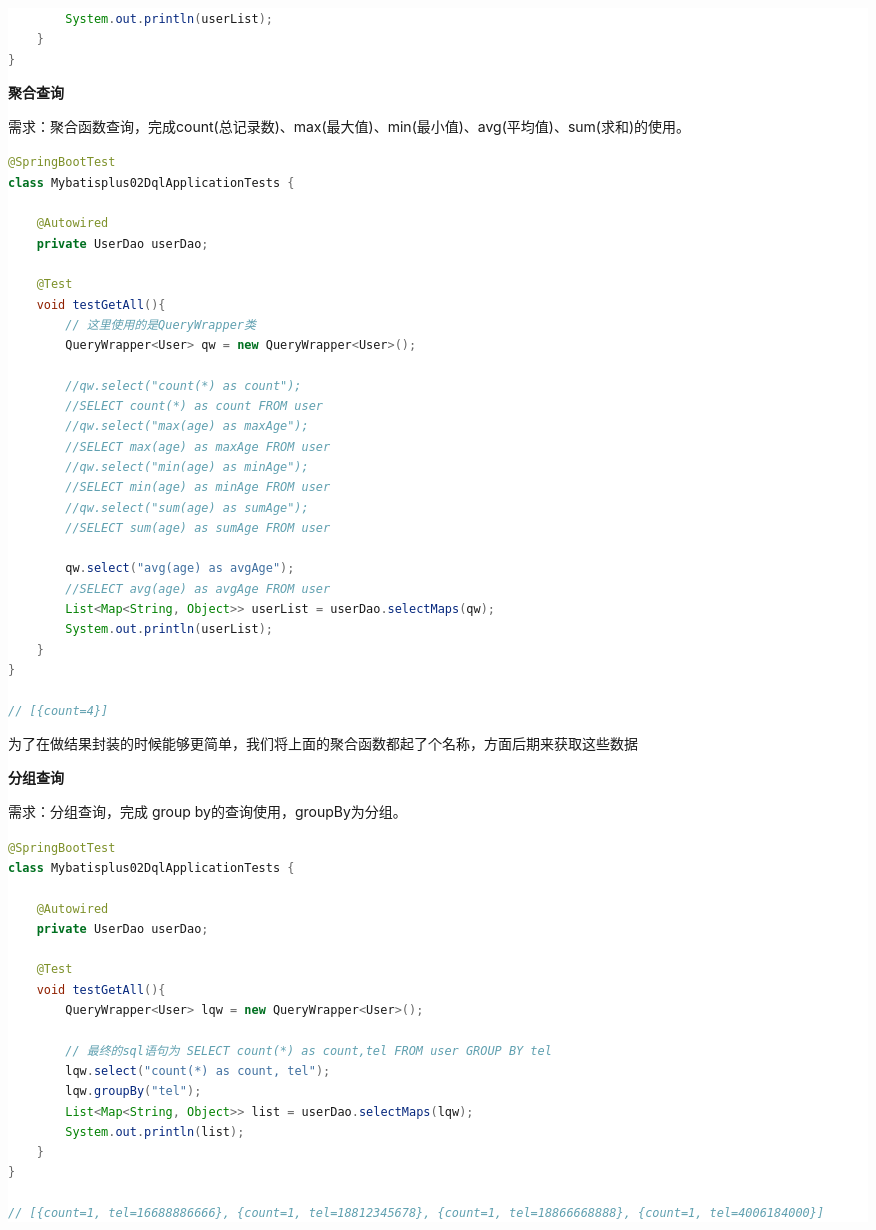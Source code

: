 ```java
        System.out.println(userList);
    }
}
```

**聚合查询**

需求：聚合函数查询，完成count(总记录数)、max(最大值)、min(最小值)、avg(平均值)、sum(求和)的使用。

```java
@SpringBootTest
class Mybatisplus02DqlApplicationTests {

    @Autowired
    private UserDao userDao;

    @Test
    void testGetAll(){
        // 这里使用的是QueryWrapper类
        QueryWrapper<User> qw = new QueryWrapper<User>();

        //qw.select("count(*) as count");
        //SELECT count(*) as count FROM user
        //qw.select("max(age) as maxAge");
        //SELECT max(age) as maxAge FROM user
        //qw.select("min(age) as minAge");
        //SELECT min(age) as minAge FROM user
        //qw.select("sum(age) as sumAge");
        //SELECT sum(age) as sumAge FROM user

        qw.select("avg(age) as avgAge");
        //SELECT avg(age) as avgAge FROM user
        List<Map<String, Object>> userList = userDao.selectMaps(qw);
        System.out.println(userList);
    }
}

// [{count=4}]
```

为了在做结果封装的时候能够更简单，我们将上面的聚合函数都起了个名称，方面后期来获取这些数据

**分组查询**

需求：分组查询，完成 group by的查询使用，groupBy为分组。

```java
@SpringBootTest
class Mybatisplus02DqlApplicationTests {

    @Autowired
    private UserDao userDao;

    @Test
    void testGetAll(){
        QueryWrapper<User> lqw = new QueryWrapper<User>();

        // 最终的sql语句为 SELECT count(*) as count,tel FROM user GROUP BY tel
        lqw.select("count(*) as count, tel");
        lqw.groupBy("tel");
        List<Map<String, Object>> list = userDao.selectMaps(lqw);
        System.out.println(list);
    }
}

// [{count=1, tel=16688886666}, {count=1, tel=18812345678}, {count=1, tel=18866668888}, {count=1, tel=4006184000}]
```